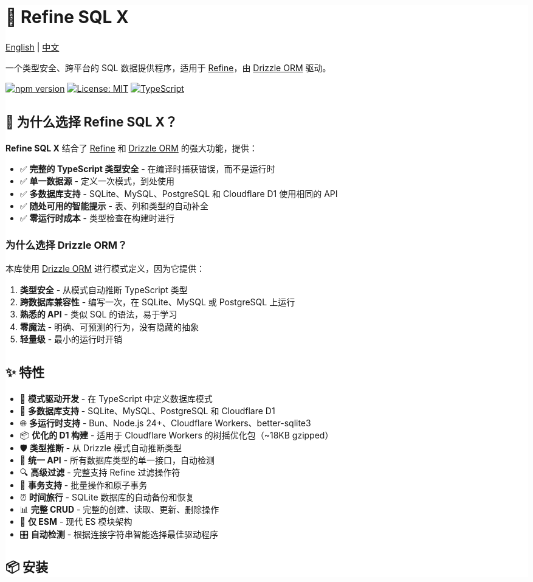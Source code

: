 # 🚀 Refine SQL X

[English](./README.md) | [中文](./README_zh-CN.md)

一个类型安全、跨平台的 SQL 数据提供程序，适用于 [Refine](https://refine.dev)，由 [Drizzle ORM](https://orm.drizzle.team) 驱动。

[![npm version](https://img.shields.io/npm/v/refine-sqlx.svg)](https://www.npmjs.com/package/refine-sqlx)
[![License: MIT](https://img.shields.io/badge/License-MIT-yellow.svg)](https://opensource.org/licenses/MIT)
[![TypeScript](https://img.shields.io/badge/TypeScript-Ready-blue.svg)](https://www.typescriptlang.org/)

## 🎯 为什么选择 Refine SQL X？

**Refine SQL X** 结合了 [Refine](https://refine.dev) 和 [Drizzle ORM](https://orm.drizzle.team) 的强大功能，提供：

- ✅ **完整的 TypeScript 类型安全** - 在编译时捕获错误，而不是运行时
- ✅ **单一数据源** - 定义一次模式，到处使用
- ✅ **多数据库支持** - SQLite、MySQL、PostgreSQL 和 Cloudflare D1 使用相同的 API
- ✅ **随处可用的智能提示** - 表、列和类型的自动补全
- ✅ **零运行时成本** - 类型检查在构建时进行

### 为什么选择 Drizzle ORM？

本库使用 [Drizzle ORM](https://orm.drizzle.team) 进行模式定义，因为它提供：

1. **类型安全** - 从模式自动推断 TypeScript 类型
2. **跨数据库兼容性** - 编写一次，在 SQLite、MySQL 或 PostgreSQL 上运行
3. **熟悉的 API** - 类似 SQL 的语法，易于学习
4. **零魔法** - 明确、可预测的行为，没有隐藏的抽象
5. **轻量级** - 最小的运行时开销

## ✨ 特性

- 🎯 **模式驱动开发** - 在 TypeScript 中定义数据库模式
- 🔄 **多数据库支持** - SQLite、MySQL、PostgreSQL 和 Cloudflare D1
- 🌐 **多运行时支持** - Bun、Node.js 24+、Cloudflare Workers、better-sqlite3
- 📦 **优化的 D1 构建** - 适用于 Cloudflare Workers 的树摇优化包（~18KB gzipped）
- 🛡️ **类型推断** - 从 Drizzle 模式自动推断类型
- 🔌 **统一 API** - 所有数据库类型的单一接口，自动检测
- 🔍 **高级过滤** - 完整支持 Refine 过滤操作符
- 💾 **事务支持** - 批量操作和原子事务
- ⏰ **时间旅行** - SQLite 数据库的自动备份和恢复
- 📊 **完整 CRUD** - 完整的创建、读取、更新、删除操作
- 🚀 **仅 ESM** - 现代 ES 模块架构
- 🎛️ **自动检测** - 根据连接字符串智能选择最佳驱动程序

## 📦 安装
